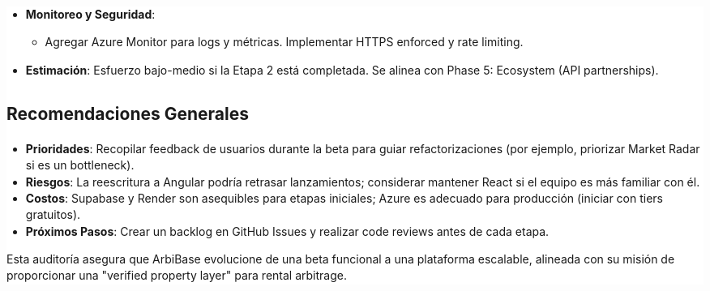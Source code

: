 - **Monitoreo y Seguridad**:
  - Agregar Azure Monitor para logs y métricas. Implementar HTTPS enforced y rate limiting.

- **Estimación**: Esfuerzo bajo-medio si la Etapa 2 está completada. Se alinea con Phase 5: Ecosystem (API partnerships).

## Recomendaciones Generales
- **Prioridades**: Recopilar feedback de usuarios durante la beta para guiar refactorizaciones (por ejemplo, priorizar Market Radar si es un bottleneck).
- **Riesgos**: La reescritura a Angular podría retrasar lanzamientos; considerar mantener React si el equipo es más familiar con él.
- **Costos**: Supabase y Render son asequibles para etapas iniciales; Azure es adecuado para producción (iniciar con tiers gratuitos).
- **Próximos Pasos**: Crear un backlog en GitHub Issues y realizar code reviews antes de cada etapa.

Esta auditoría asegura que ArbiBase evolucione de una beta funcional a una plataforma escalable, alineada con su misión de proporcionar una "verified property layer" para rental arbitrage.